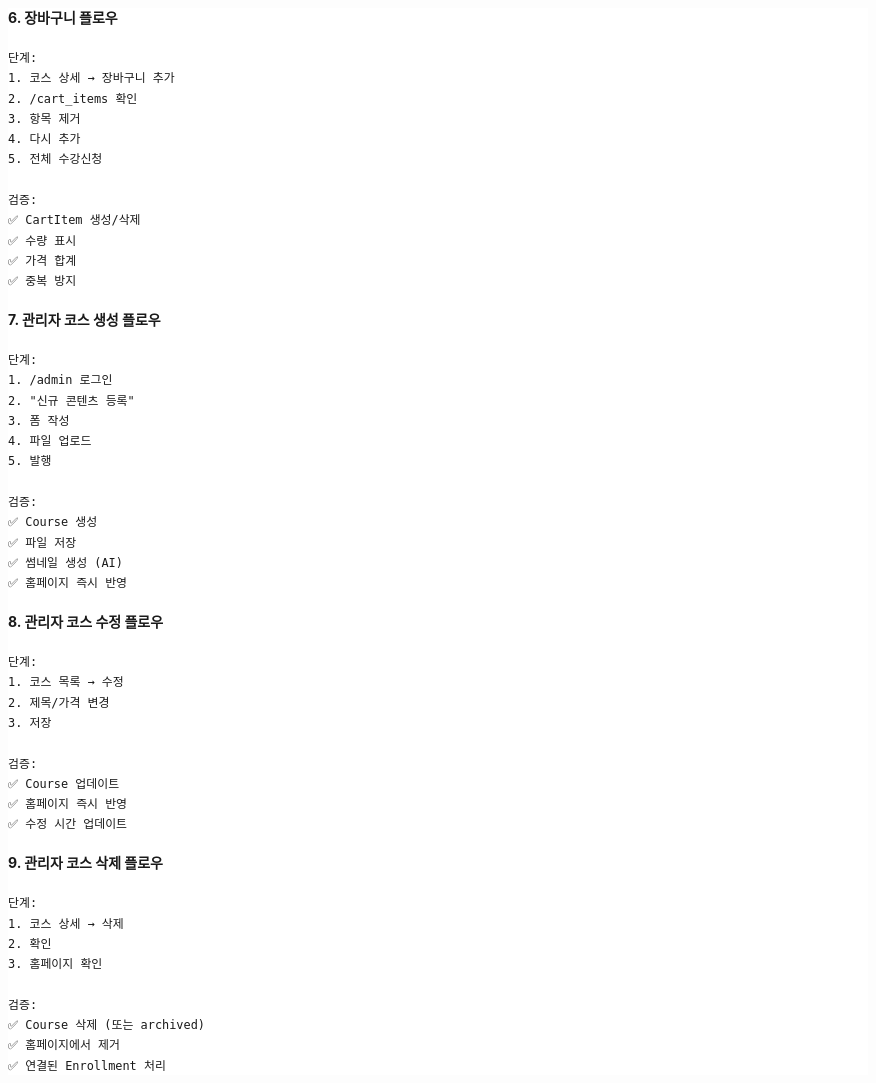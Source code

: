 #### 6. 장바구니 플로우
```
단계:
1. 코스 상세 → 장바구니 추가
2. /cart_items 확인
3. 항목 제거
4. 다시 추가
5. 전체 수강신청

검증:
✅ CartItem 생성/삭제
✅ 수량 표시
✅ 가격 합계
✅ 중복 방지
```

#### 7. 관리자 코스 생성 플로우
```
단계:
1. /admin 로그인
2. "신규 콘텐츠 등록"
3. 폼 작성
4. 파일 업로드
5. 발행

검증:
✅ Course 생성
✅ 파일 저장
✅ 썸네일 생성 (AI)
✅ 홈페이지 즉시 반영
```

#### 8. 관리자 코스 수정 플로우
```
단계:
1. 코스 목록 → 수정
2. 제목/가격 변경
3. 저장

검증:
✅ Course 업데이트
✅ 홈페이지 즉시 반영
✅ 수정 시간 업데이트
```

#### 9. 관리자 코스 삭제 플로우
```
단계:
1. 코스 상세 → 삭제
2. 확인
3. 홈페이지 확인

검증:
✅ Course 삭제 (또는 archived)
✅ 홈페이지에서 제거
✅ 연결된 Enrollment 처리
```
